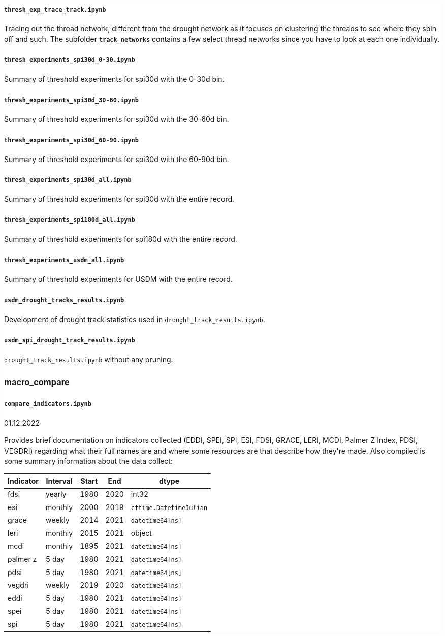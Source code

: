 #### **`thresh_exp_trace_track.ipynb`**
Tracing out the thread network, different from the drought network as it focuses on clustering the threads to see where they spin off and such. The subfolder **`track_networks`** contains a few select thread networks since you have to look at each one individually.

#### **`thresh_experiments_spi30d_0-30.ipynb`**
Summary of threshold experiments for spi30d with the 0-30d bin.

#### **`thresh_experiments_spi30d_30-60.ipynb`**
Summary of threshold experiments for spi30d with the 30-60d bin.

#### **`thresh_experiments_spi30d_60-90.ipynb`**
Summary of threshold experiments for spi30d with the 60-90d bin.

#### **`thresh_experiments_spi30d_all.ipynb`**
Summary of threshold experiments for spi30d with the entire record.

#### **`thresh_experiments_spi180d_all.ipynb`**
Summary of threshold experiments for spi180d with the entire record.

#### **`thresh_experiments_usdm_all.ipynb`**
Summary of threshold experiments for USDM with the entire record.

#### **`usdm_drought_tracks_results.ipynb`**
Development of drought track statistics used in `drought_track_results.ipynb`.

#### **`usdm_spi_drought_track_results.ipynb`**
`drought_track_results.ipynb` without any pruning.

### macro_compare

#### **`compare_indicators.ipynb`**

01.12.2022

Provides brief documentation on indicators collected (EDDI, SPEI, SPI, ESI, FDSI, GRACE, LERI, MCDI, Palmer Z Index, PDSI, VEGDRI) regarding what their full names are and where some resources are that describe how they're made. Also compiled is some summary information about the data collect:

| Indicator | Interval | Start | End  | dtype                   |
| --------- | -------- | ----- | ---- | ----------------------- |
| fdsi      | yearly   | 1980  | 2020 | int32                   |
| esi       | monthly  | 2000  | 2019 | `cftime.DatetimeJulian` |
| grace     | weekly   | 2014  | 2021 | `datetime64[ns]`        |
| leri      | monthly  | 2015  | 2021 | object                  |
| mcdi      | monthly  | 1895  | 2021 | `datetime64[ns]`        |
| palmer z  | 5 day    | 1980  | 2021 | `datetime64[ns]`        |
| pdsi      | 5 day    | 1980  | 2021 | `datetime64[ns]`        |
| vegdri    | weekly   | 2019  | 2020 | `datetime64[ns]`        |
| eddi      | 5 day    | 1980  | 2021 | `datetime64[ns]`        |
| spei      | 5 day    | 1980  | 2021 | `datetime64[ns]`        |
| spi       | 5 day    | 1980  | 2021 | `datetime64[ns]`        |
